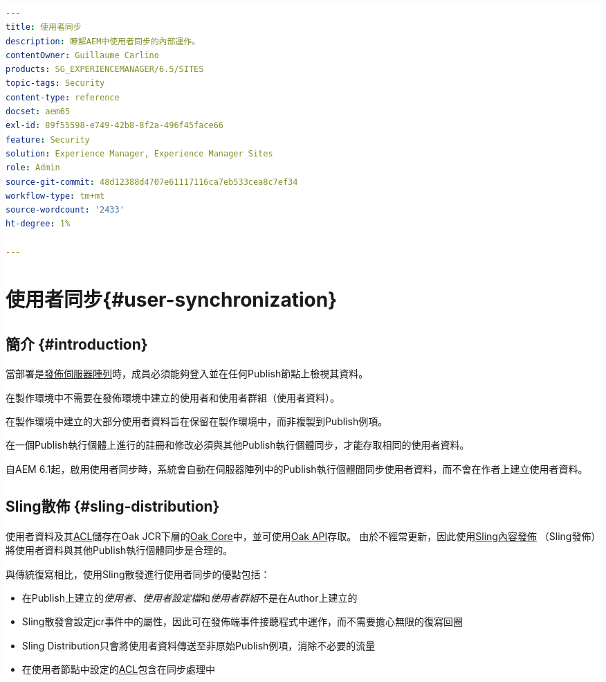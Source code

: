 ```yaml
---
title: 使用者同步
description: 瞭解AEM中使用者同步的內部運作。
contentOwner: Guillaume Carlino
products: SG_EXPERIENCEMANAGER/6.5/SITES
topic-tags: Security
content-type: reference
docset: aem65
exl-id: 89f55598-e749-42b8-8f2a-496f45face66
feature: Security
solution: Experience Manager, Experience Manager Sites
role: Admin
source-git-commit: 48d12388d4707e61117116ca7eb533cea8c7ef34
workflow-type: tm+mt
source-wordcount: '2433'
ht-degree: 1%

---
```



# 使用者同步{#user-synchronization}

## 簡介 {#introduction}

當部署是[發佈伺服器陣列](/help/sites-deploying/recommended-deploys.md#tarmk-farm)時，成員必須能夠登入並在任何Publish節點上檢視其資料。

在製作環境中不需要在發佈環境中建立的使用者和使用者群組（使用者資料）。

在製作環境中建立的大部分使用者資料旨在保留在製作環境中，而非複製到Publish例項。

在一個Publish執行個體上進行的註冊和修改必須與其他Publish執行個體同步，才能存取相同的使用者資料。

自AEM 6.1起，啟用使用者同步時，系統會自動在伺服器陣列中的Publish執行個體間同步使用者資料，而不會在作者上建立使用者資料。

## Sling散佈 {#sling-distribution}

使用者資料及其[ACL](/help/sites-administering/security.md)儲存在Oak JCR下層的[Oak Core](/help/sites-deploying/platform.md)中，並可使用[Oak API](https://developer.adobe.com/experience-manager/reference-materials/6-5/javadoc/org/apache/jackrabbit/oak/api/package-tree.html)存取。 由於不經常更新，因此使用[Sling內容發佈](https://github.com/apache/sling-old-svn-mirror/blob/trunk/contrib/extensions/distribution/README.md) （Sling發佈）將使用者資料與其他Publish執行個體同步是合理的。

與傳統復寫相比，使用Sling散發進行使用者同步的優點包括：

* 在Publish上建立的&#x200B;*使用者*、*使用者設定檔*&#x200B;和&#x200B;*使用者群組*&#x200B;不是在Author上建立的

* Sling散發會設定jcr事件中的屬性，因此可在發佈端事件接聽程式中運作，而不需要擔心無限的復寫回圈
* Sling Distribution只會將使用者資料傳送至非原始Publish例項，消除不必要的流量
* 在使用者節點中設定的[ACL](/help/sites-administering/security.md)包含在同步處理中

